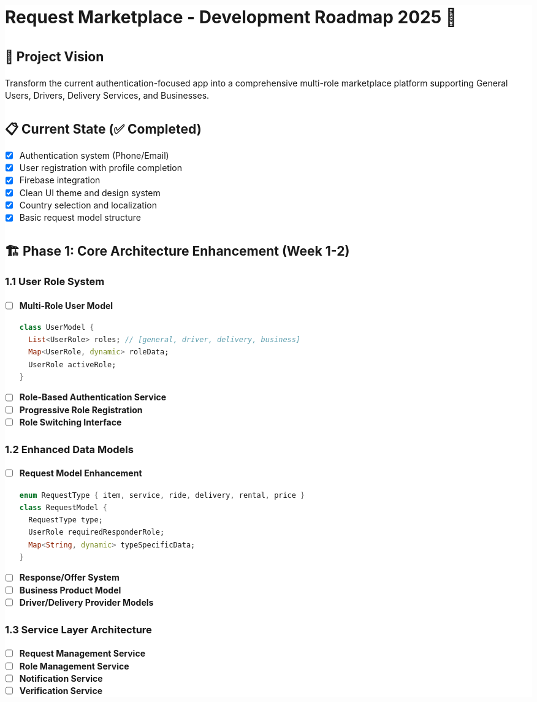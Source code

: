 # Request Marketplace - Development Roadmap 2025 🚀

## 🎯 **Project Vision**
Transform the current authentication-focused app into a comprehensive multi-role marketplace platform supporting General Users, Drivers, Delivery Services, and Businesses.

## 📋 **Current State (✅ Completed)**
- [x] Authentication system (Phone/Email)
- [x] User registration with profile completion
- [x] Firebase integration
- [x] Clean UI theme and design system
- [x] Country selection and localization
- [x] Basic request model structure

## 🏗️ **Phase 1: Core Architecture Enhancement (Week 1-2)**

### 1.1 User Role System
- [ ] **Multi-Role User Model**
  ```dart
  class UserModel {
    List<UserRole> roles; // [general, driver, delivery, business]
    Map<UserRole, dynamic> roleData;
    UserRole activeRole;
  }
  ```
- [ ] **Role-Based Authentication Service**
- [ ] **Progressive Role Registration**
- [ ] **Role Switching Interface**

### 1.2 Enhanced Data Models
- [ ] **Request Model Enhancement**
  ```dart
  enum RequestType { item, service, ride, delivery, rental, price }
  class RequestModel {
    RequestType type;
    UserRole requiredResponderRole;
    Map<String, dynamic> typeSpecificData;
  }
  ```
- [ ] **Response/Offer System**
- [ ] **Business Product Model**
- [ ] **Driver/Delivery Provider Models**

### 1.3 Service Layer Architecture
- [ ] **Request Management Service**
- [ ] **Role Management Service**
- [ ] **Notification Service**
- [ ] **Verification Service**
